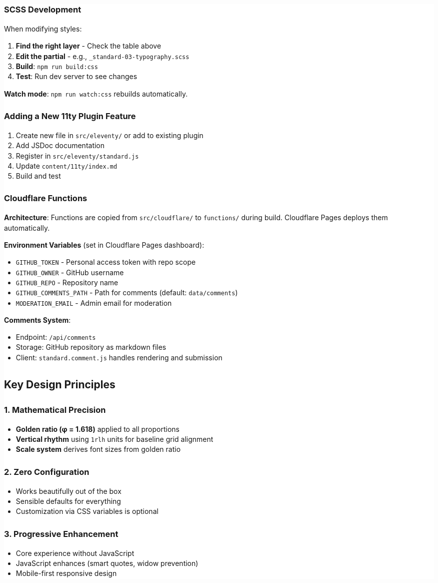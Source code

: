 ### SCSS Development

When modifying styles:

1. **Find the right layer** - Check the table above
2. **Edit the partial** - e.g., `_standard-03-typography.scss`
3. **Build**: `npm run build:css`
4. **Test**: Run dev server to see changes

**Watch mode**: `npm run watch:css` rebuilds automatically.

### Adding a New 11ty Plugin Feature

1. Create new file in `src/eleventy/` or add to existing plugin
2. Add JSDoc documentation
3. Register in `src/eleventy/standard.js`
4. Update `content/11ty/index.md`
5. Build and test

### Cloudflare Functions

**Architecture**: Functions are copied from `src/cloudflare/` to `functions/` during build. Cloudflare Pages deploys them automatically.

**Environment Variables** (set in Cloudflare Pages dashboard):
- `GITHUB_TOKEN` - Personal access token with repo scope
- `GITHUB_OWNER` - GitHub username
- `GITHUB_REPO` - Repository name
- `GITHUB_COMMENTS_PATH` - Path for comments (default: `data/comments`)
- `MODERATION_EMAIL` - Admin email for moderation

**Comments System**:
- Endpoint: `/api/comments`
- Storage: GitHub repository as markdown files
- Client: `standard.comment.js` handles rendering and submission

## Key Design Principles

### 1. Mathematical Precision
- **Golden ratio (φ = 1.618)** applied to all proportions
- **Vertical rhythm** using `1rlh` units for baseline grid alignment
- **Scale system** derives font sizes from golden ratio

### 2. Zero Configuration
- Works beautifully out of the box
- Sensible defaults for everything
- Customization via CSS variables is optional

### 3. Progressive Enhancement
- Core experience without JavaScript
- JavaScript enhances (smart quotes, widow prevention)
- Mobile-first responsive design
